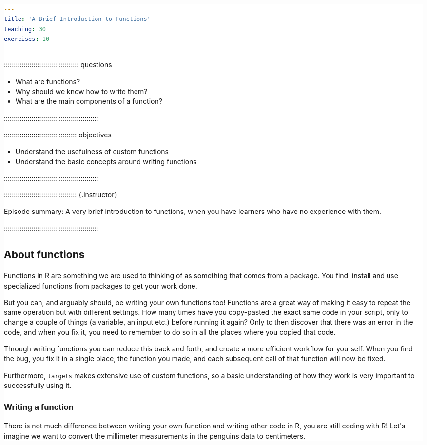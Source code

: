 ```yaml
---
title: 'A Brief Introduction to Functions'
teaching: 30
exercises: 10
---
```


:::::::::::::::::::::::::::::::::::::: questions 

- What are functions?
- Why should we know how to write them?
- What are the main components of a function?

::::::::::::::::::::::::::::::::::::::::::::::::

::::::::::::::::::::::::::::::::::::: objectives

- Understand the usefulness of custom functions
- Understand the basic concepts around writing functions

::::::::::::::::::::::::::::::::::::::::::::::::

::::::::::::::::::::::::::::::::::::: {.instructor}

Episode summary: A very brief introduction to functions, when you have learners who have no experience with them.

::::::::::::::::::::::::::::::::::::::::::::::::



## About functions

Functions in R are something we are used to thinking of as something that comes from a package. You find, install and use specialized functions from packages to get your work done.

But you can, and arguably should, be writing your own functions too!
Functions are a great way of making it easy to repeat the same operation but with different settings.
How many times have you copy-pasted the exact same code in your script, only to change a couple of things (a variable, an input etc.) before running it again?
Only to then discover that there was an error in the code, and when you fix it, you need to remember to do so in all the places where you copied that code. 

Through writing functions you can reduce this back and forth, and create a more efficient workflow for yourself.
When you find the bug, you fix it in a single place, the function you made, and each subsequent call of that function will now be fixed.

Furthermore, `targets` makes extensive use of custom functions, so a basic understanding of how they work is very important to successfully using it.

### Writing a function

There is not much difference between writing your own function and writing other code in R, you are still coding with R!
Let's imagine we want to convert the millimeter measurements in the penguins data to centimeters.
